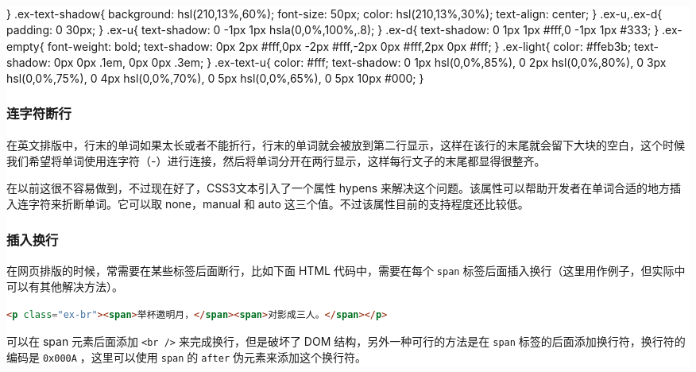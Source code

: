 }
.ex-text-shadow{
    background: hsl(210,13%,60%);
    font-size: 50px;
    color: hsl(210,13%,30%);
    text-align: center;
}
.ex-u,.ex-d{
    padding: 0 30px;
}
.ex-u{
    text-shadow: 0 -1px  1px hsla(0,0%,100%,.8);
}
.ex-d{
    text-shadow: 0 1px  1px #fff,0 -1px  1px #333;
}
.ex-empty{
    font-weight: bold;
    text-shadow: 0px 2px #fff,0px -2px #fff,-2px 0px #fff,2px 0px #fff;
}
.ex-light{
    color: #ffeb3b;
    text-shadow: 0px 0px .1em, 0px 0px .3em;
}
.ex-text-u{
    color: #fff;
    text-shadow: 0 1px hsl(0,0%,85%),
        0 2px hsl(0,0%,80%),
        0 3px hsl(0,0%,75%),
        0 4px hsl(0,0%,70%),
        0 5px hsl(0,0%,65%),
        0 5px 10px #000;
}
</style>


### 连字符断行

在英文排版中，行末的单词如果太长或者不能折行，行末的单词就会被放到第二行显示，这样在该行的末尾就会留下大块的空白，这个时候我们希望将单词使用连字符（-）进行连接，然后将单词分开在两行显示，这样每行文子的末尾都显得很整齐。

在以前这很不容易做到，不过现在好了，CSS3文本引入了一个属性 hypens 来解决这个问题。该属性可以帮助开发者在单词合适的地方插入连字符来折断单词。它可以取 none，manual 和 auto 这三个值。不过该属性目前的支持程度还比较低。

### 插入换行

在网页排版的时候，常需要在某些标签后面断行，比如下面 HTML 代码中，需要在每个 `span` 标签后面插入换行（这里用作例子，但实际中可以有其他解决方法）。

```html
<p class="ex-br"><span>举杯邀明月，</span><span>对影成三人。</span></p>
```

可以在 span 元素后面添加 `<br />` 来完成换行，但是破坏了 DOM 结构，另外一种可行的方法是在 `span` 标签的后面添加换行符，换行符的编码是 `0x000A` ，这里可以使用 `span` 的 `after` 伪元素来添加这个换行符。
